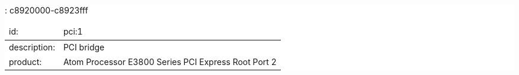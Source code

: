 <td>:</td>

<td>c8920000-c8923fff</td>

</tr>

</tbody>

</table>

</td>

</tr>

</tbody>

</table>

</div>

</div>

</div>

<div class="indented">

<div class="indented">

<table width="100%" class="node" summary="attributes of pci:1">

<thead>

<tr>

<td class="first">id:</td>

<td class="second">

<div class="id">pci:1</div>

</td>

</tr>

</thead>

<tbody>

<tr>

<td class="first">description:</td>

<td class="second">PCI bridge</td>

</tr>

<tr>

<td class="first">product:</td>

<td class="second">Atom Processor E3800 Series PCI Express Root Port 2</td>

</tr>

<tr>
